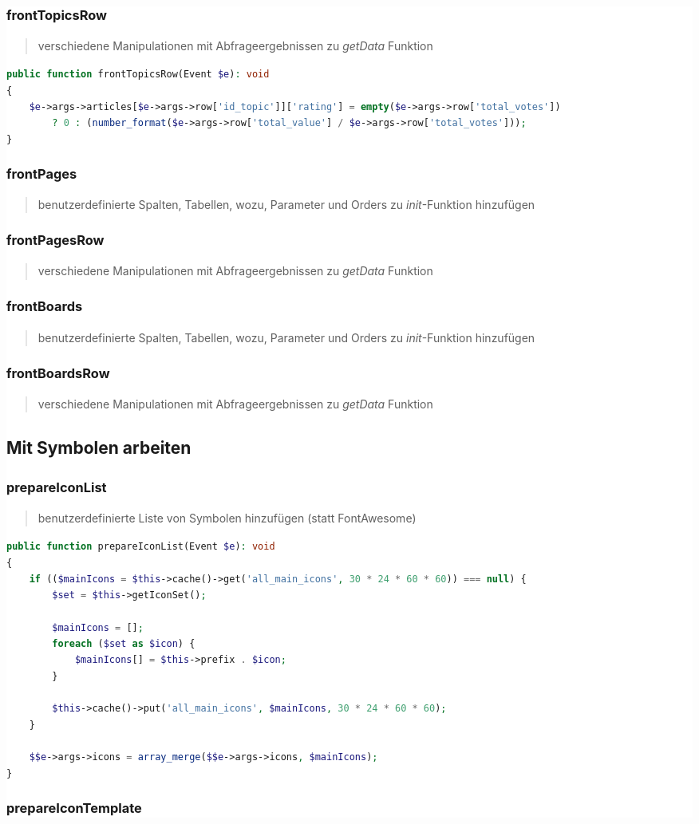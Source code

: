 ### frontTopicsRow

> verschiedene Manipulationen mit Abfrageergebnissen zu _getData_ Funktion

```php
public function frontTopicsRow(Event $e): void
{
    $e->args->articles[$e->args->row['id_topic']]['rating'] = empty($e->args->row['total_votes'])
        ? 0 : (number_format($e->args->row['total_value'] / $e->args->row['total_votes']));
}
```

### frontPages

> benutzerdefinierte Spalten, Tabellen, wozu, Parameter und Orders zu _init_-Funktion hinzufügen

### frontPagesRow

> verschiedene Manipulationen mit Abfrageergebnissen zu _getData_ Funktion

### frontBoards

> benutzerdefinierte Spalten, Tabellen, wozu, Parameter und Orders zu _init_-Funktion hinzufügen

### frontBoardsRow

> verschiedene Manipulationen mit Abfrageergebnissen zu _getData_ Funktion

## Mit Symbolen arbeiten

### prepareIconList

> benutzerdefinierte Liste von Symbolen hinzufügen (statt FontAwesome)

```php
public function prepareIconList(Event $e): void
{
    if (($mainIcons = $this->cache()->get('all_main_icons', 30 * 24 * 60 * 60)) === null) {
        $set = $this->getIconSet();

        $mainIcons = [];
        foreach ($set as $icon) {
            $mainIcons[] = $this->prefix . $icon;
        }

        $this->cache()->put('all_main_icons', $mainIcons, 30 * 24 * 60 * 60);
    }

    $$e->args->icons = array_merge($$e->args->icons, $mainIcons);
}
```

### prepareIconTemplate
